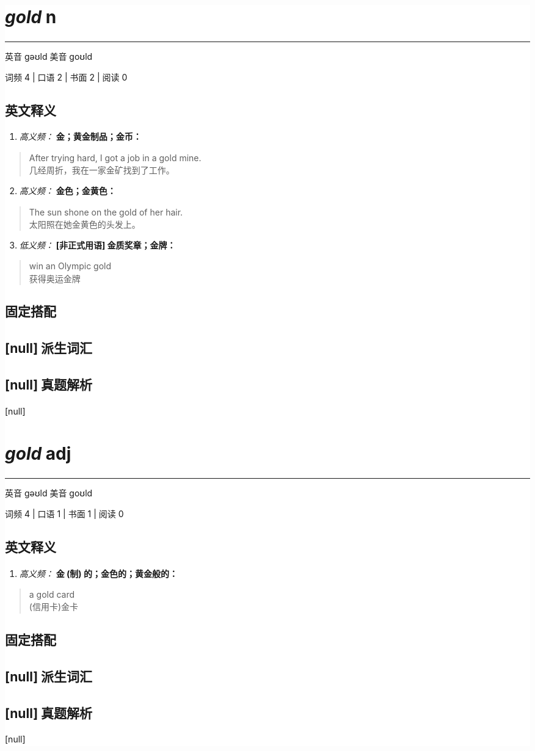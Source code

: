 
# ***gold*** n
---
英音 ɡəʊld     美音 ɡoʊld

词频 4 | 口语 2 | 书面 2 | 阅读 0


英文释义
---
1. *高义频：* **金；黄金制品；金币：**  


> After trying hard, I got a job in a gold mine.  
> 几经周折，我在一家金矿找到了工作。

2. *高义频：* **金色；金黄色：**  


> The sun shone on the gold of her hair.  
> 太阳照在她金黄色的头发上。

3. *低义频：* **[非正式用语] 金质奖章；金牌：**  


> win an Olympic gold  
> 获得奥运金牌

固定搭配
---
[null]
派生词汇
---
[null]
真题解析
---
[null]


# ***gold*** adj
---
英音 ɡəʊld     美音 ɡoʊld

词频 4 | 口语 1 | 书面 1 | 阅读 0


英文释义
---
1. *高义频：* **金 (制) 的；金色的；黄金般的：**  


> a gold card  
> (信用卡)金卡

固定搭配
---
[null]
派生词汇
---
[null]
真题解析
---
[null]
